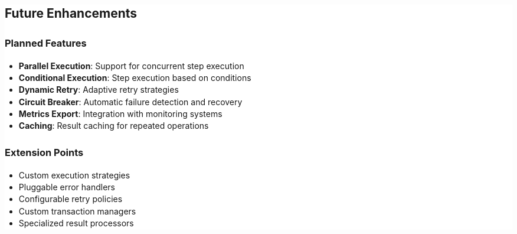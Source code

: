 ## Future Enhancements

### Planned Features
- **Parallel Execution**: Support for concurrent step execution
- **Conditional Execution**: Step execution based on conditions
- **Dynamic Retry**: Adaptive retry strategies
- **Circuit Breaker**: Automatic failure detection and recovery
- **Metrics Export**: Integration with monitoring systems
- **Caching**: Result caching for repeated operations

### Extension Points
- Custom execution strategies
- Pluggable error handlers
- Configurable retry policies
- Custom transaction managers
- Specialized result processors 
